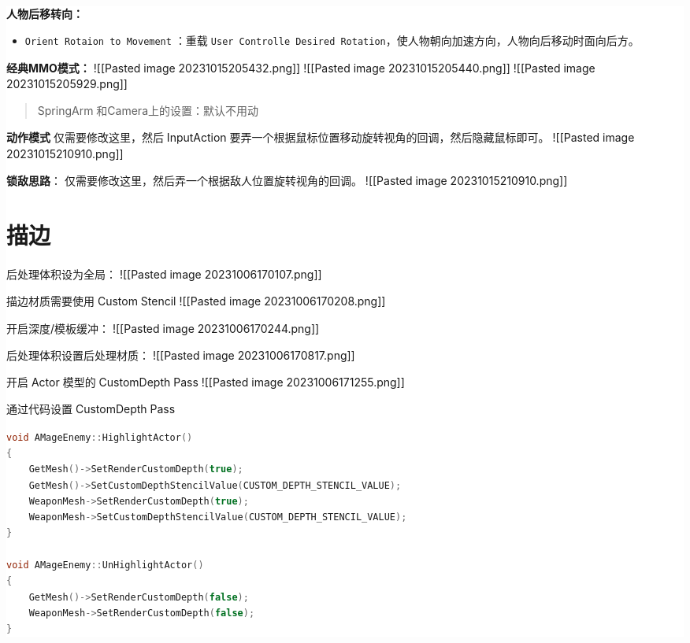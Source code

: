 **人物后移转向：**
- `Orient Rotaion to Movement` ：重载 `User Controlle Desired Rotation`，使人物朝向加速方向，人物向后移动时面向后方。

**经典MMO模式：**
![[Pasted image 20231015205432.png]]
![[Pasted image 20231015205440.png]]
![[Pasted image 20231015205929.png]]
>SpringArm 和Camera上的设置：默认不用动


**动作模式**
仅需要修改这里，然后 InputAction 要弄一个根据鼠标位置移动旋转视角的回调，然后隐藏鼠标即可。
![[Pasted image 20231015210910.png]]

**锁敌思路**：
仅需要修改这里，然后弄一个根据敌人位置旋转视角的回调。
![[Pasted image 20231015210910.png]]

# 描边
后处理体积设为全局：
![[Pasted image 20231006170107.png]]

描边材质需要使用 Custom Stencil
![[Pasted image 20231006170208.png]]

开启深度/模板缓冲：
![[Pasted image 20231006170244.png]]

后处理体积设置后处理材质：
![[Pasted image 20231006170817.png]]

开启 Actor 模型的 CustomDepth Pass
![[Pasted image 20231006171255.png]]

通过代码设置 CustomDepth Pass
```c++
void AMageEnemy::HighlightActor()
{
	GetMesh()->SetRenderCustomDepth(true);
	GetMesh()->SetCustomDepthStencilValue(CUSTOM_DEPTH_STENCIL_VALUE);
	WeaponMesh->SetRenderCustomDepth(true);
	WeaponMesh->SetCustomDepthStencilValue(CUSTOM_DEPTH_STENCIL_VALUE);
}

void AMageEnemy::UnHighlightActor()
{
	GetMesh()->SetRenderCustomDepth(false);
	WeaponMesh->SetRenderCustomDepth(false);
}
```
